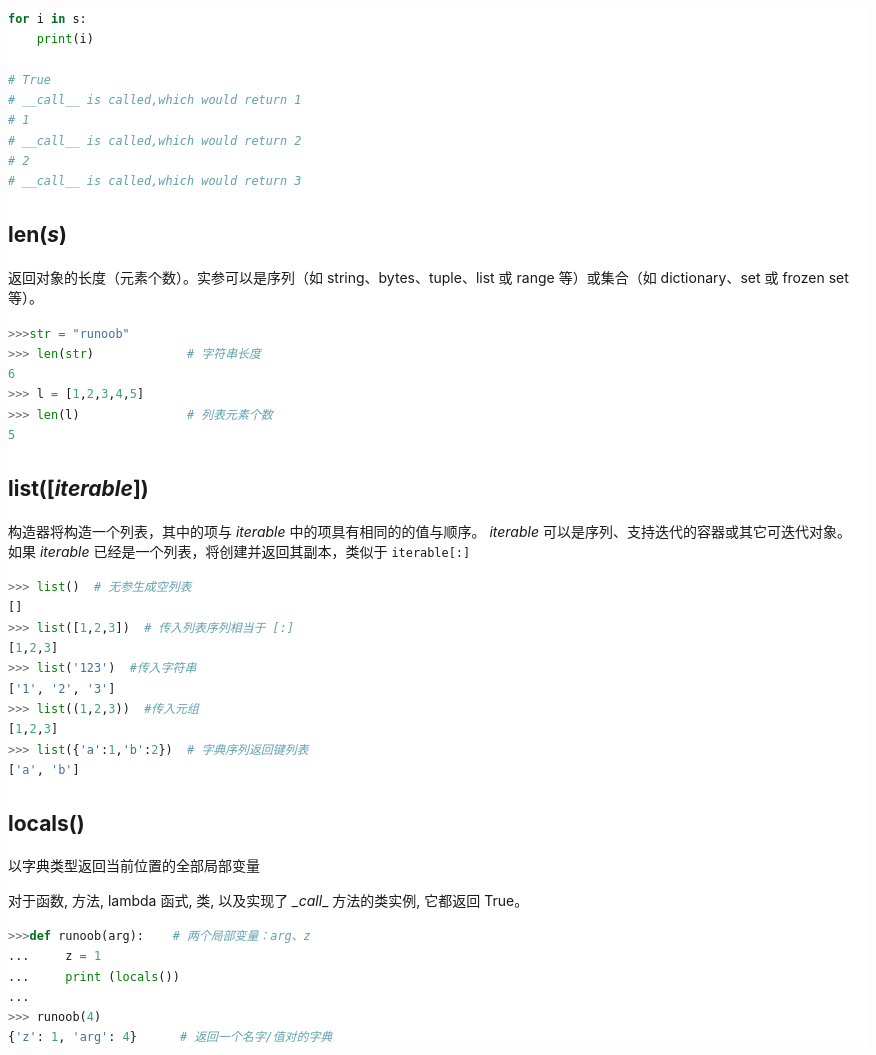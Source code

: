 ```python
for i in s:
    print(i)
    
# True
# __call__ is called,which would return 1
# 1
# __call__ is called,which would return 2
# 2
# __call__ is called,which would return 3
```

## len(*s*)

返回对象的长度（元素个数）。实参可以是序列（如 string、bytes、tuple、list 或 range 等）或集合（如 dictionary、set 或 frozen set 等）。

```python
>>>str = "runoob"
>>> len(str)             # 字符串长度
6
>>> l = [1,2,3,4,5]
>>> len(l)               # 列表元素个数
5
```

## list([*iterable*])

构造器将构造一个列表，其中的项与 *iterable* 中的项具有相同的的值与顺序。 *iterable* 可以是序列、支持迭代的容器或其它可迭代对象。 如果 *iterable* 已经是一个列表，将创建并返回其副本，类似于 `iterable[:]`

```python
>>> list()  # 无参生成空列表
[]
>>> list([1,2,3])  # 传入列表序列相当于 [:]
[1,2,3]
>>> list('123')  #传入字符串
['1', '2', '3']
>>> list((1,2,3))  #传入元组
[1,2,3]
>>> list({'a':1,'b':2})  # 字典序列返回键列表
['a', 'b']
```

## locals()

以字典类型返回当前位置的全部局部变量

对于函数, 方法, lambda 函式, 类, 以及实现了 _\_call__ 方法的类实例, 它都返回 True。

```python
>>>def runoob(arg):    # 两个局部变量：arg、z
...     z = 1
...     print (locals())
... 
>>> runoob(4)
{'z': 1, 'arg': 4}      # 返回一个名字/值对的字典
```
